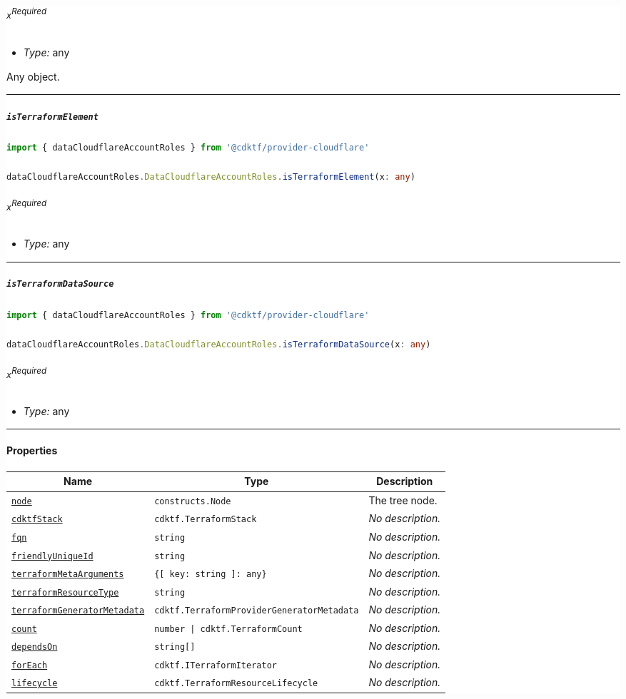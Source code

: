 ###### `x`<sup>Required</sup> <a name="x" id="@cdktf/provider-cloudflare.dataCloudflareAccountRoles.DataCloudflareAccountRoles.isConstruct.parameter.x"></a>

- *Type:* any

Any object.

---

##### `isTerraformElement` <a name="isTerraformElement" id="@cdktf/provider-cloudflare.dataCloudflareAccountRoles.DataCloudflareAccountRoles.isTerraformElement"></a>

```typescript
import { dataCloudflareAccountRoles } from '@cdktf/provider-cloudflare'

dataCloudflareAccountRoles.DataCloudflareAccountRoles.isTerraformElement(x: any)
```

###### `x`<sup>Required</sup> <a name="x" id="@cdktf/provider-cloudflare.dataCloudflareAccountRoles.DataCloudflareAccountRoles.isTerraformElement.parameter.x"></a>

- *Type:* any

---

##### `isTerraformDataSource` <a name="isTerraformDataSource" id="@cdktf/provider-cloudflare.dataCloudflareAccountRoles.DataCloudflareAccountRoles.isTerraformDataSource"></a>

```typescript
import { dataCloudflareAccountRoles } from '@cdktf/provider-cloudflare'

dataCloudflareAccountRoles.DataCloudflareAccountRoles.isTerraformDataSource(x: any)
```

###### `x`<sup>Required</sup> <a name="x" id="@cdktf/provider-cloudflare.dataCloudflareAccountRoles.DataCloudflareAccountRoles.isTerraformDataSource.parameter.x"></a>

- *Type:* any

---

#### Properties <a name="Properties" id="Properties"></a>

| **Name** | **Type** | **Description** |
| --- | --- | --- |
| <code><a href="#@cdktf/provider-cloudflare.dataCloudflareAccountRoles.DataCloudflareAccountRoles.property.node">node</a></code> | <code>constructs.Node</code> | The tree node. |
| <code><a href="#@cdktf/provider-cloudflare.dataCloudflareAccountRoles.DataCloudflareAccountRoles.property.cdktfStack">cdktfStack</a></code> | <code>cdktf.TerraformStack</code> | *No description.* |
| <code><a href="#@cdktf/provider-cloudflare.dataCloudflareAccountRoles.DataCloudflareAccountRoles.property.fqn">fqn</a></code> | <code>string</code> | *No description.* |
| <code><a href="#@cdktf/provider-cloudflare.dataCloudflareAccountRoles.DataCloudflareAccountRoles.property.friendlyUniqueId">friendlyUniqueId</a></code> | <code>string</code> | *No description.* |
| <code><a href="#@cdktf/provider-cloudflare.dataCloudflareAccountRoles.DataCloudflareAccountRoles.property.terraformMetaArguments">terraformMetaArguments</a></code> | <code>{[ key: string ]: any}</code> | *No description.* |
| <code><a href="#@cdktf/provider-cloudflare.dataCloudflareAccountRoles.DataCloudflareAccountRoles.property.terraformResourceType">terraformResourceType</a></code> | <code>string</code> | *No description.* |
| <code><a href="#@cdktf/provider-cloudflare.dataCloudflareAccountRoles.DataCloudflareAccountRoles.property.terraformGeneratorMetadata">terraformGeneratorMetadata</a></code> | <code>cdktf.TerraformProviderGeneratorMetadata</code> | *No description.* |
| <code><a href="#@cdktf/provider-cloudflare.dataCloudflareAccountRoles.DataCloudflareAccountRoles.property.count">count</a></code> | <code>number \| cdktf.TerraformCount</code> | *No description.* |
| <code><a href="#@cdktf/provider-cloudflare.dataCloudflareAccountRoles.DataCloudflareAccountRoles.property.dependsOn">dependsOn</a></code> | <code>string[]</code> | *No description.* |
| <code><a href="#@cdktf/provider-cloudflare.dataCloudflareAccountRoles.DataCloudflareAccountRoles.property.forEach">forEach</a></code> | <code>cdktf.ITerraformIterator</code> | *No description.* |
| <code><a href="#@cdktf/provider-cloudflare.dataCloudflareAccountRoles.DataCloudflareAccountRoles.property.lifecycle">lifecycle</a></code> | <code>cdktf.TerraformResourceLifecycle</code> | *No description.* |